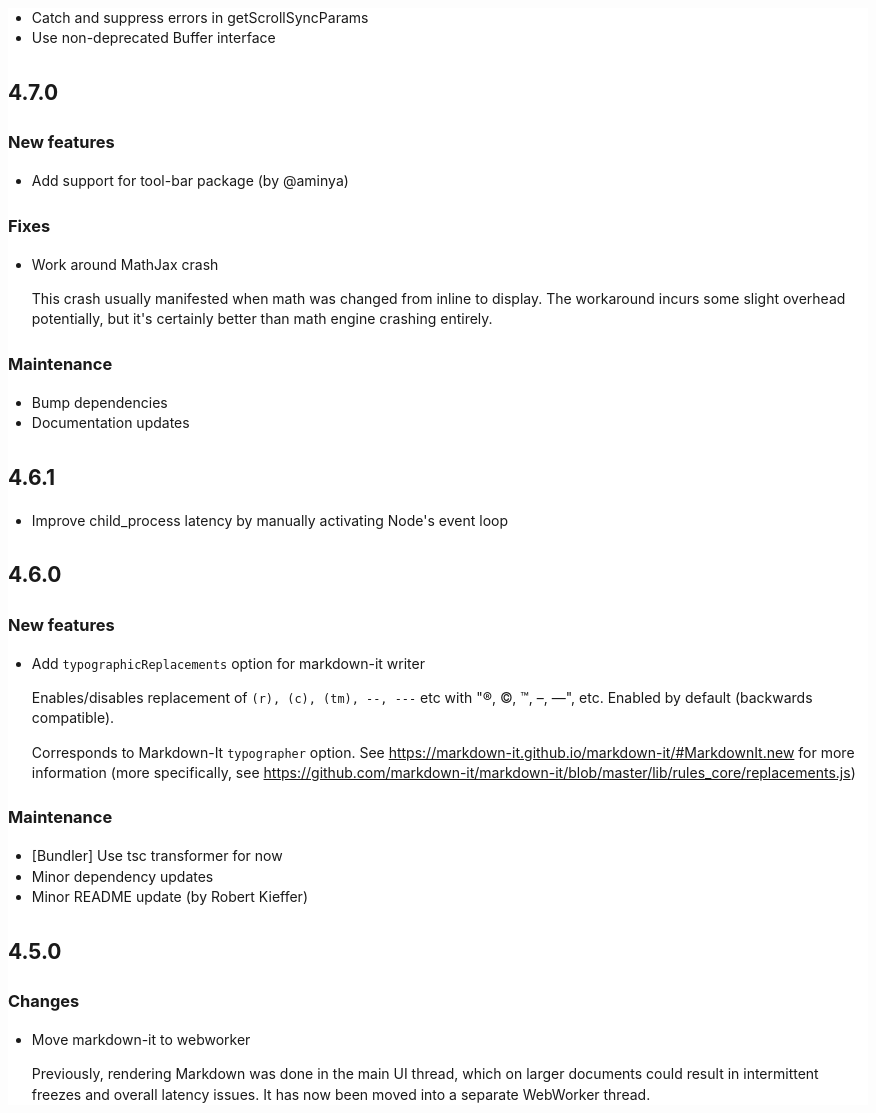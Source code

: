 -   Catch and suppress errors in getScrollSyncParams
-   Use non-deprecated Buffer interface

## 4.7.0

### New features

-   Add support for tool-bar package (by @aminya)

### Fixes

-   Work around MathJax crash

    This crash usually manifested when math was changed from inline to display. The workaround incurs some slight overhead potentially, but it's certainly better than math engine crashing entirely.

### Maintenance

-   Bump dependencies
-   Documentation updates

## 4.6.1

-   Improve child\_process latency by manually activating Node's event loop

## 4.6.0

### New features

-   Add `typographicReplacements` option for markdown-it writer

    Enables/disables replacement of `(r), (c), (tm), --, ---` etc with "®, ©, ™, –, —", etc. Enabled by default (backwards compatible).

    Corresponds to Markdown-It `typographer` option. See https://markdown-it.github.io/markdown-it/#MarkdownIt.new for more information (more specifically, see https://github.com/markdown-it/markdown-it/blob/master/lib/rules_core/replacements.js)

### Maintenance

-   \[Bundler\] Use tsc transformer for now
-   Minor dependency updates
-   Minor README update (by Robert Kieffer)

## 4.5.0

### Changes

-   Move markdown-it to webworker

    Previously, rendering Markdown was done in the main UI thread, which on larger documents could result in intermittent freezes and overall latency issues. It has now been moved into a separate WebWorker thread.
